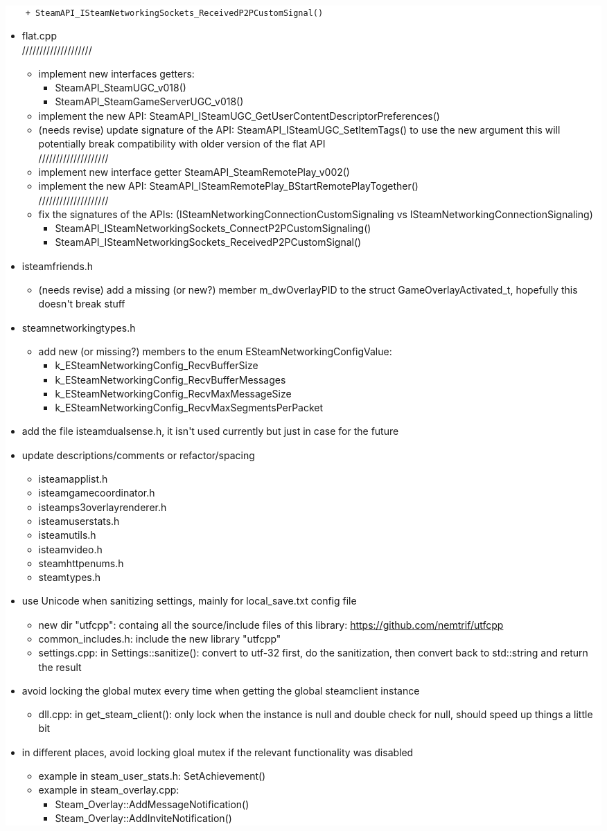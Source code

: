         + SteamAPI_ISteamNetworkingSockets_ReceivedP2PCustomSignal()
  
  + flat.cpp  
    ////////////////////  
    - implement new interfaces getters:
        + SteamAPI_SteamUGC_v018()
        + SteamAPI_SteamGameServerUGC_v018()
    - implement the new API: SteamAPI_ISteamUGC_GetUserContentDescriptorPreferences()
    - (needs revise) update signature of the API: SteamAPI_ISteamUGC_SetItemTags() to use the new argument
      this will potentially break compatibility with older version of the flat API  
    ////////////////////  
    - implement new interface getter SteamAPI_SteamRemotePlay_v002()
    - implement the new API: SteamAPI_ISteamRemotePlay_BStartRemotePlayTogether()  
    ////////////////////  
    - fix the signatures of the APIs: (ISteamNetworkingConnectionCustomSignaling vs ISteamNetworkingConnectionSignaling)
        + SteamAPI_ISteamNetworkingSockets_ConnectP2PCustomSignaling()
        + SteamAPI_ISteamNetworkingSockets_ReceivedP2PCustomSignal()
  
  + isteamfriends.h
    - (needs revise) add a missing (or new?) member m_dwOverlayPID to the struct GameOverlayActivated_t, hopefully this doesn't break stuff
  
  + steamnetworkingtypes.h
    - add new (or missing?) members to the enum ESteamNetworkingConfigValue:
        + k_ESteamNetworkingConfig_RecvBufferSize
        + k_ESteamNetworkingConfig_RecvBufferMessages
        + k_ESteamNetworkingConfig_RecvMaxMessageSize
        + k_ESteamNetworkingConfig_RecvMaxSegmentsPerPacket
  
  + add the file isteamdualsense.h, it isn't used currently but just in case for the future
  
  + update descriptions/comments or refactor/spacing
    - isteamapplist.h
    - isteamgamecoordinator.h
    - isteamps3overlayrenderer.h
    - isteamuserstats.h
    - isteamutils.h
    - isteamvideo.h
    - steamhttpenums.h
    - steamtypes.h

* use Unicode when sanitizing settings, mainly for local_save.txt config file
  + new dir "utfcpp": containg all the source/include files of this library: https://github.com/nemtrif/utfcpp
  + common_includes.h: include the new library "utfcpp"
  + settings.cpp: in Settings::sanitize(): convert to utf-32 first, do the sanitization, then convert back to std::string and return the result

* avoid locking the global mutex every time when getting the global steamclient instance
  + dll.cpp: in get_steam_client(): only lock when the instance is null and double check for null, should speed up things a little bit
* in different places, avoid locking gloal mutex if the relevant functionality was disabled
  + example in steam_user_stats.h: SetAchievement()
  + example in steam_overlay.cpp:
      + Steam_Overlay::AddMessageNotification()
      + Steam_Overlay::AddInviteNotification()
